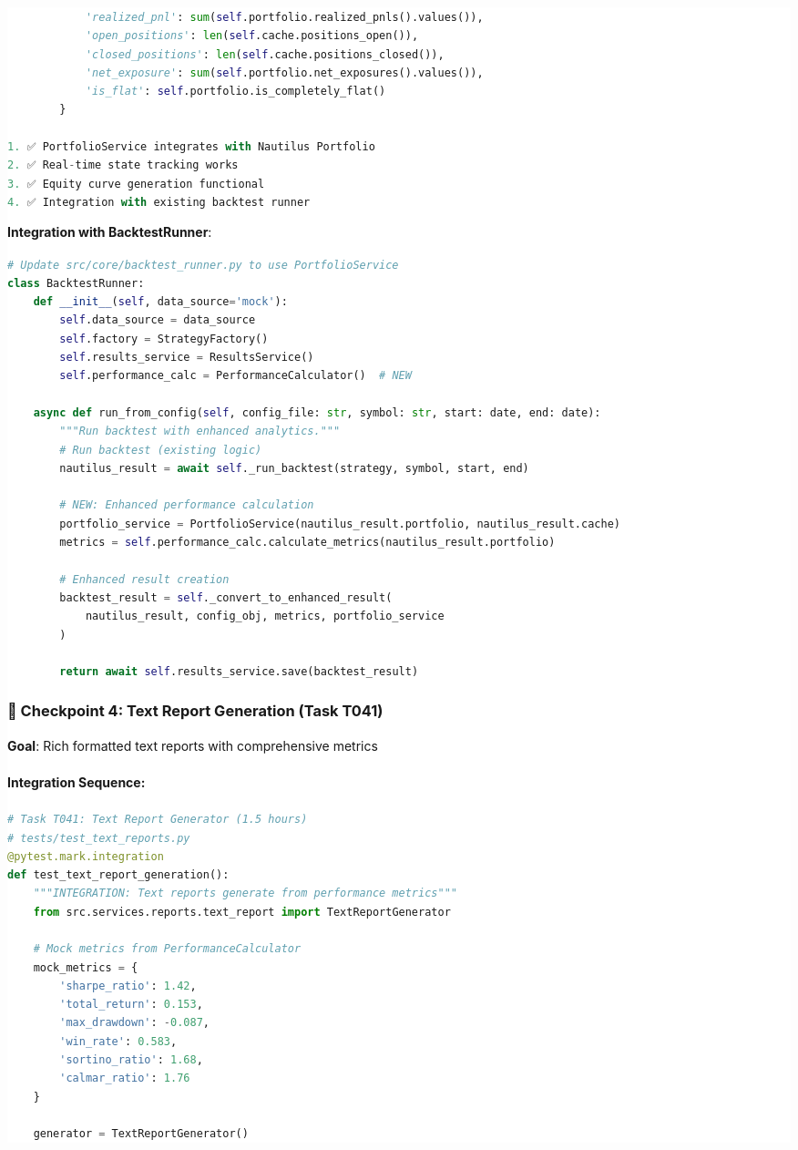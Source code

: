 ```python
            'realized_pnl': sum(self.portfolio.realized_pnls().values()),
            'open_positions': len(self.cache.positions_open()),
            'closed_positions': len(self.cache.positions_closed()),
            'net_exposure': sum(self.portfolio.net_exposures().values()),
            'is_flat': self.portfolio.is_completely_flat()
        }

1. ✅ PortfolioService integrates with Nautilus Portfolio
2. ✅ Real-time state tracking works
3. ✅ Equity curve generation functional
4. ✅ Integration with existing backtest runner
```

**Integration with BacktestRunner**:
```python
# Update src/core/backtest_runner.py to use PortfolioService
class BacktestRunner:
    def __init__(self, data_source='mock'):
        self.data_source = data_source
        self.factory = StrategyFactory()
        self.results_service = ResultsService()
        self.performance_calc = PerformanceCalculator()  # NEW

    async def run_from_config(self, config_file: str, symbol: str, start: date, end: date):
        """Run backtest with enhanced analytics."""
        # Run backtest (existing logic)
        nautilus_result = await self._run_backtest(strategy, symbol, start, end)

        # NEW: Enhanced performance calculation
        portfolio_service = PortfolioService(nautilus_result.portfolio, nautilus_result.cache)
        metrics = self.performance_calc.calculate_metrics(nautilus_result.portfolio)

        # Enhanced result creation
        backtest_result = self._convert_to_enhanced_result(
            nautilus_result, config_obj, metrics, portfolio_service
        )

        return await self.results_service.save(backtest_result)
```

### 🔄 Checkpoint 4: Text Report Generation (Task T041)
**Goal**: Rich formatted text reports with comprehensive metrics

#### Integration Sequence:

```python
# Task T041: Text Report Generator (1.5 hours)
# tests/test_text_reports.py
@pytest.mark.integration
def test_text_report_generation():
    """INTEGRATION: Text reports generate from performance metrics"""
    from src.services.reports.text_report import TextReportGenerator

    # Mock metrics from PerformanceCalculator
    mock_metrics = {
        'sharpe_ratio': 1.42,
        'total_return': 0.153,
        'max_drawdown': -0.087,
        'win_rate': 0.583,
        'sortino_ratio': 1.68,
        'calmar_ratio': 1.76
    }

    generator = TextReportGenerator()
```